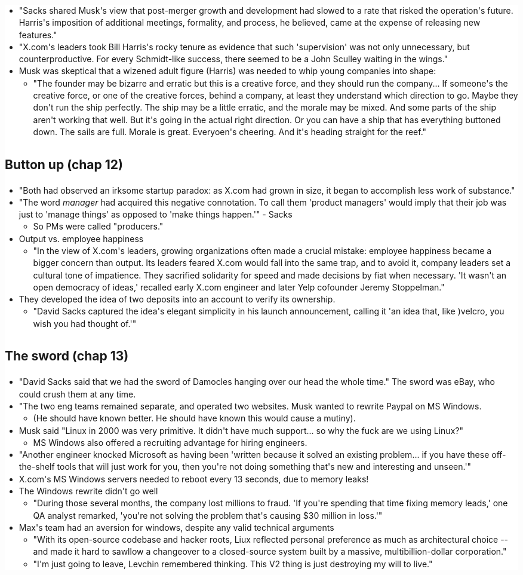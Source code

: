 * "Sacks shared Musk's view that post-merger growth and development had slowed to a rate that risked
  the operation's future. Harris's imposition of additional meetings, formality, and process, he
  believed, came at the expense of releasing new features."
* "X.com's leaders took Bill Harris's rocky tenure as evidence that such 'supervision' was not only
  unnecessary, but counterproductive. For every Schmidt-like success, there seemed to be a John
  Sculley waiting in the wings."
* Musk was skeptical that a wizened adult figure (Harris) was needed to whip young companies into
  shape:
  * "The founder may be bizarre and erratic but this is a creative force, and they should run the
    company... If someone's the creative force, or one of the creative forces, behind a company, at
    least they understand which direction to go. Maybe they don't run the ship perfectly. The ship
    may be a little erratic, and the morale may be mixed. And some parts of the ship aren't working
    that well. But it's going in the actual right direction. Or you can have a ship that has
    everything buttoned down. The sails are full. Morale is great. Everyoen's cheering. And it's
    heading straight for the reef."

## Button up (chap 12)

* "Both had observed an irksome startup paradox: as X.com had grown in size, it began to accomplish
  less work of substance."
* "The word *manager* had acquired this negative connotation. To call them 'product managers' would
  imply that their job was just to 'manage things' as opposed to 'make things happen.'" - Sacks
  * So PMs were called "producers."
* Output vs. employee happiness
  * "In the view of X.com's leaders, growing organizations often made a crucial mistake: employee
    happiness became a bigger concern than output. Its leaders feared X.com would fall into the same
    trap, and to avoid it, company leaders set a cultural tone of impatience. They sacrified
    solidarity for speed and made decisions by fiat when necessary. 'It wasn't an open democracy of
    ideas,' recalled early X.com engineer and later Yelp cofounder Jeremy Stoppelman."
* They developed the idea of two deposits into an account to verify its ownership.
  * "David Sacks captured the idea's elegant simplicity in his launch announcement, calling it 'an
    idea that, like )velcro, you wish you had thought of.'"

## The sword (chap 13)

* "David Sacks said that we had the sword of Damocles hanging over our head the whole time." The
  sword was eBay, who could crush them at any time.
* "The two eng teams remained separate, and operated two websites. Musk wanted to rewrite Paypal on
  MS Windows.
  * (He should have known better. He should have known this would cause a mutiny).
* Musk said "Linux in 2000 was very primitive. It didn't have much support... so why the fuck are we
  using Linux?"
  * MS Windows also offered a recruiting advantage for hiring engineers.
* "Another engineer knocked Microsoft as having been 'written because it solved an existing
  problem... if you have these off-the-shelf tools that will just work for you, then you're not
  doing something that's new and interesting and unseen.'"
* X.com's MS Windows servers needed to reboot every 13 seconds, due to memory leaks!
* The Windows rewrite didn't go well
  * "During those several months, the company lost millions to fraud. 'If you're spending that time
    fixing memory leads,' one QA analyst remarked, 'you're not solving the problem that's causing
    $30 million in loss.'"
* Max's team had an aversion for windows, despite any valid technical arguments
  * "With its open-source codebase and hacker roots, Liux reflected personal preference as much as
    architectural choice -- and made it hard to sawllow a changeover to a closed-source system built
    by a massive, multibillion-dollar corporation."
  * "I'm just going to leave, Levchin remembered thinking. This V2 thing is just destroying my will
    to live."
